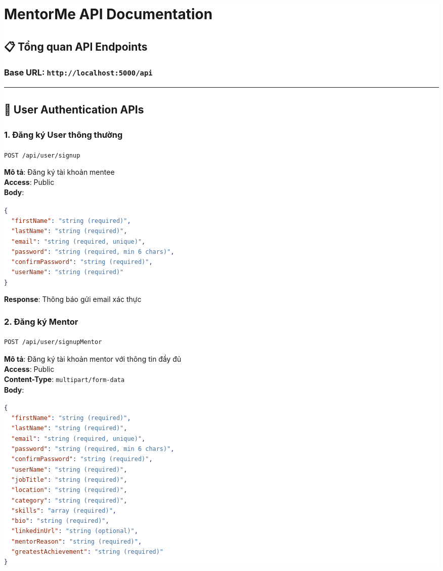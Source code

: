 # MentorMe API Documentation

## 📋 Tổng quan API Endpoints

### Base URL: `http://localhost:5000/api`

---

## 🔐 User Authentication APIs

### 1. Đăng ký User thông thường

```http
POST /api/user/signup
```

**Mô tả**: Đăng ký tài khoản mentee  
**Access**: Public  
**Body**:

```json
{
  "firstName": "string (required)",
  "lastName": "string (required)",
  "email": "string (required, unique)",
  "password": "string (required, min 6 chars)",
  "confirmPassword": "string (required)",
  "userName": "string (required)"
}
```

**Response**: Thông báo gửi email xác thực

### 2. Đăng ký Mentor

```http
POST /api/user/signupMentor
```

**Mô tả**: Đăng ký tài khoản mentor với thông tin đầy đủ  
**Access**: Public  
**Content-Type**: `multipart/form-data`  
**Body**:

```json
{
  "firstName": "string (required)",
  "lastName": "string (required)",
  "email": "string (required, unique)",
  "password": "string (required, min 6 chars)",
  "confirmPassword": "string (required)",
  "userName": "string (required)",
  "jobTitle": "string (required)",
  "location": "string (required)",
  "category": "string (required)",
  "skills": "array (required)",
  "bio": "string (required)",
  "linkedinUrl": "string (optional)",
  "mentorReason": "string (required)",
  "greatestAchievement": "string (required)"
}
```
